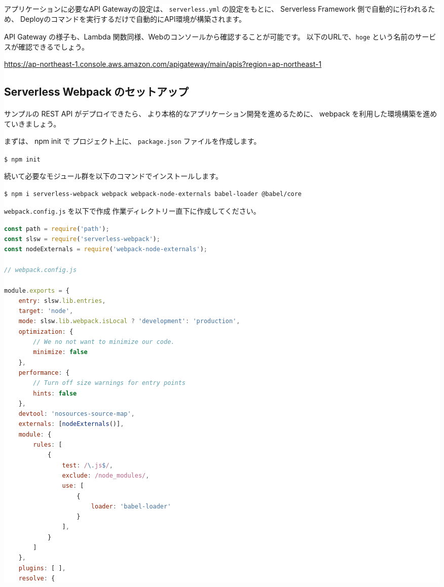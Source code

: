 アプリケーションに必要なAPI Gatewayの設定は、
`serverless.yml` の設定をもとに、 Serverless Framework 側で自動的に行われるため、
Deployのコマンドを実行するだけで自動的にAPI環境が構築されます。

API Gateway の様子も、Lambda 関数同様、Webのコンソールから確認することが可能です。
以下のURLで、`hoge` という名前のサービスが確認できるでしょう。

https://ap-northeast-1.console.aws.amazon.com/apigateway/main/apis?region=ap-northeast-1


## Serverless Webpack のセットアップ

サンプルの REST API がデプロイできたら、
より本格的なアプリケーション開発を進めるために、
webpack を利用した環境構築を進めていきましょう。

まずは、 npm init で プロジェクト上に、
`package.json` ファイルを作成します。

```bash
$ npm init
```

続いて必要なモジュール群を以下のコマンドでインストールします。

```bash
$ npm i serverless-webpack webpack webpack-node-externals babel-loader @babel/core
```

`webpack.config.js` を以下で作成
作業ディレクトリー直下に作成してください。

```js
const path = require('path');
const slsw = require('serverless-webpack');
const nodeExternals = require('webpack-node-externals');

// webpack.config.js

module.exports = {
    entry: slsw.lib.entries,
    target: 'node',
    mode: slsw.lib.webpack.isLocal ? 'development': 'production',
    optimization: {
        // We no not want to minimize our code.
        minimize: false
    },
    performance: {
        // Turn off size warnings for entry points
        hints: false
    },
    devtool: 'nosources-source-map',
    externals: [nodeExternals()],
    module: {
        rules: [
            {
                test: /\.js$/,
                exclude: /node_modules/,
                use: [
                    {
                        loader: 'babel-loader'
                    }
                ],
            }
        ]
    },
    plugins: [ ],
    resolve: {
```
